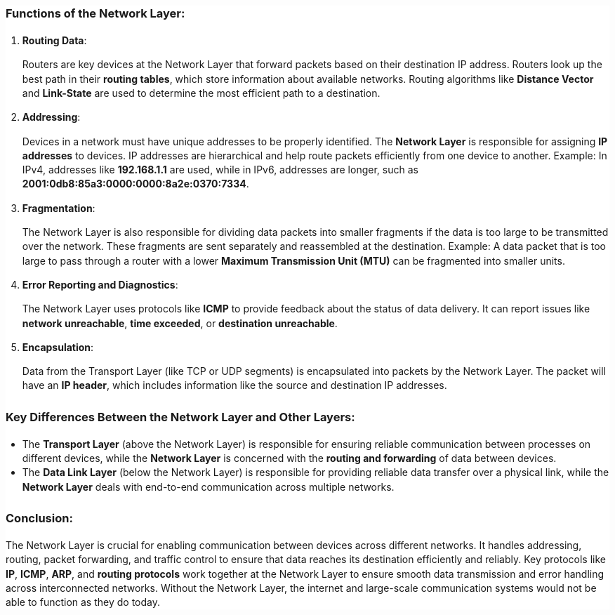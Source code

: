 </ol>

<h3><strong>Functions of the Network Layer:</strong></h3>
<ol>
    <li><strong>Routing Data</strong>: 
        <p>Routers are key devices at the Network Layer that forward packets based on their destination IP address. Routers look up the best path in their <strong>routing tables</strong>, which store information about available networks. Routing algorithms like <strong>Distance Vector</strong> and <strong>Link-State</strong> are used to determine the most efficient path to a destination.</p>
    </li>
    <li><strong>Addressing</strong>: 
        <p>Devices in a network must have unique addresses to be properly identified. The <strong>Network Layer</strong> is responsible for assigning <strong>IP addresses</strong> to devices. IP addresses are hierarchical and help route packets efficiently from one device to another. Example: In IPv4, addresses like <strong>192.168.1.1</strong> are used, while in IPv6, addresses are longer, such as <strong>2001:0db8:85a3:0000:0000:8a2e:0370:7334</strong>.</p>
    </li>
    <li><strong>Fragmentation</strong>: 
        <p>The Network Layer is also responsible for dividing data packets into smaller fragments if the data is too large to be transmitted over the network. These fragments are sent separately and reassembled at the destination. Example: A data packet that is too large to pass through a router with a lower <strong>Maximum Transmission Unit (MTU)</strong> can be fragmented into smaller units.</p>
    </li>
    <li><strong>Error Reporting and Diagnostics</strong>: 
        <p>The Network Layer uses protocols like <strong>ICMP</strong> to provide feedback about the status of data delivery. It can report issues like <strong>network unreachable</strong>, <strong>time exceeded</strong>, or <strong>destination unreachable</strong>.</p>
    </li>
    <li><strong>Encapsulation</strong>: 
        <p>Data from the Transport Layer (like TCP or UDP segments) is encapsulated into packets by the Network Layer. The packet will have an <strong>IP header</strong>, which includes information like the source and destination IP addresses.</p>
    </li>
</ol>

<h3><strong>Key Differences Between the Network Layer and Other Layers:</strong></h3>
<ul>
    <li>The <strong>Transport Layer</strong> (above the Network Layer) is responsible for ensuring reliable communication between processes on different devices, while the <strong>Network Layer</strong> is concerned with the <strong>routing and forwarding</strong> of data between devices.</li>
    <li>The <strong>Data Link Layer</strong> (below the Network Layer) is responsible for providing reliable data transfer over a physical link, while the <strong>Network Layer</strong> deals with end-to-end communication across multiple networks.</li>
</ul>

<h3><strong>Conclusion:</strong></h3>
<p>The Network Layer is crucial for enabling communication between devices across different networks. It handles addressing, routing, packet forwarding, and traffic control to ensure that data reaches its destination efficiently and reliably. Key protocols like <strong>IP</strong>, <strong>ICMP</strong>, <strong>ARP</strong>, and <strong>routing protocols</strong> work together at the Network Layer to ensure smooth data transmission and error handling across interconnected networks. Without the Network Layer, the internet and large-scale communication systems would not be able to function as they do today.</p>

